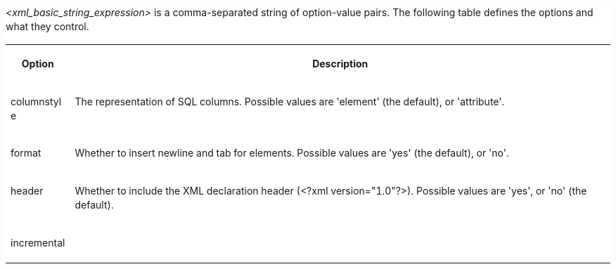 *<xml\_basic\_string\_expression\>* is a comma-separated string of option-value pairs. The following table defines the options and what they control.


<table>
<tr>
<th valign="top">

Option

</th>
<th valign="top">

Description

</th>
</tr>
<tr>
<td valign="top">

columnstyle

</td>
<td valign="top">

The representation of SQL columns. Possible values are 'element' \(the default\), or 'attribute'.

</td>
</tr>
<tr>
<td valign="top">

format

</td>
<td valign="top">

Whether to insert newline and tab for elements. Possible values are 'yes' \(the default\), or 'no'.

</td>
</tr>
<tr>
<td valign="top">

header

</td>
<td valign="top">

Whether to include the XML declaration header \(<?xml version="1.0"?\>\). Possible values are 'yes', or 'no' \(the default\).

</td>
</tr>
<tr>
<td valign="top">

incremental

</td>
<td valign="top">
